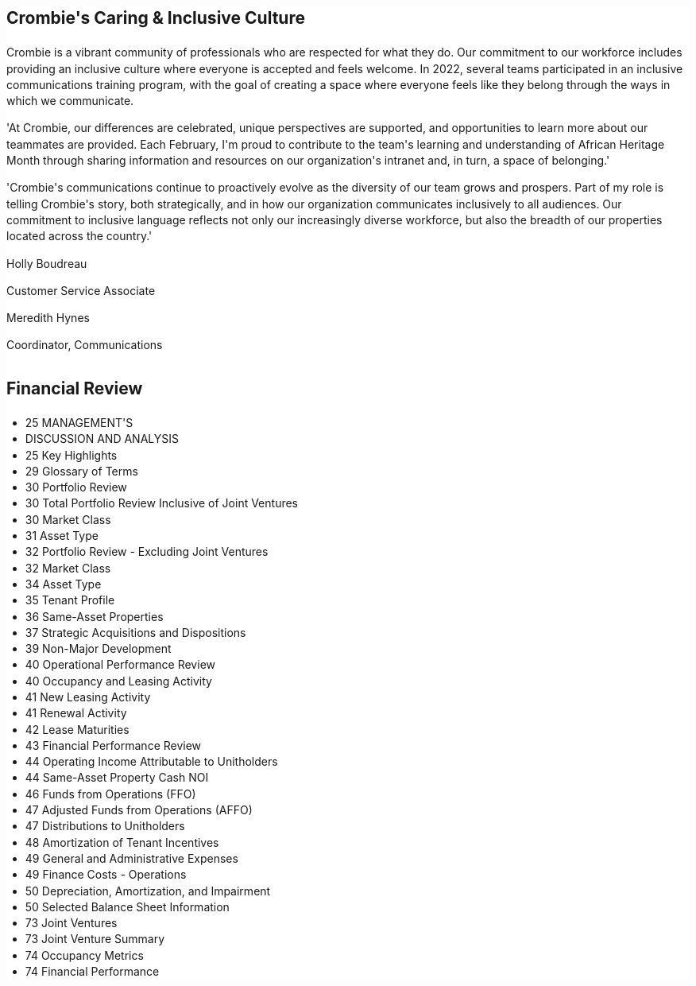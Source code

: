 ## Crombie's Caring &amp; Inclusive Culture

Crombie is a vibrant community of professionals who are respected for what they do. Our commitment to our workforce includes providing an inclusive culture where everyone is accepted and feels welcome. In 2022, several teams participated in an inclusive communications training program, with the goal of creating a space where everyone feels like they belong through the ways in which we communicate.



'At Crombie, our differences are celebrated, unique perspectives are supported, and opportunities to learn more about our teammates are provided. Each February, I'm proud to contribute to the team's learning and understanding of African Heritage Month through sharing information and resources on our organization's intranet and, in turn, a space of belonging.'

'Crombie's communications continue to proactively evolve as the diversity of our team grows and prospers. Part of my role is telling Crombie's story, both strategically, and in how our organization communicates inclusively to all audiences. Our commitment to inclusive language reflects not only our increasingly diverse workforce, but also the breadth of our properties located across the country.'



Holly Boudreau

Customer Service Associate

Meredith Hynes

Coordinator, Communications

## Financial Review

- 25 MANAGEMENT'S
- DISCUSSION AND ANALYSIS
- 25 Key Highlights
- 29 Glossary of Terms
- 30 Portfolio Review
- 30 Total Portfolio Review Inclusive of Joint Ventures
- 30 Market Class
- 31 Asset Type
- 32 Portfolio Review - Excluding Joint Ventures
- 32 Market Class
- 34 Asset Type
- 35 Tenant Profile
- 36 Same-Asset Properties
- 37 Strategic Acquisitions and Dispositions
- 39 Non-Major Development
- 40 Operational Performance Review
- 40 Occupancy and Leasing Activity
- 41 New Leasing Activity
- 41 Renewal Activity
- 42 Lease Maturities
- 43 Financial Performance Review
- 44 Operating Income Attributable to Unitholders
- 44 Same-Asset Property Cash NOI
- 46 Funds from Operations (FFO)
- 47 Adjusted Funds from Operations (AFFO)
- 47 Distributions to Unitholders
- 48 Amortization of Tenant Incentives
- 49 General and Administrative Expenses
- 49 Finance Costs - Operations
- 50 Depreciation, Amortization, and Impairment
- 50 Selected Balance Sheet Information
- 73 Joint Ventures
- 73 Joint Venture Summary
- 74 Occupancy Metrics
- 74 Financial Performance